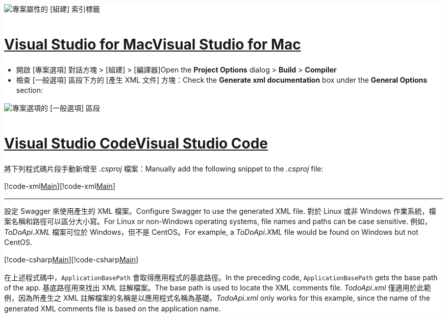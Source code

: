 ![專案屬性的 [組建] 索引標籤](web-api-help-pages-using-swagger/_static/swagger-xml-comments.png)

# <a name="visual-studio-for-mactabvisual-studio-mac"></a>[<span data-ttu-id="f23c3-166">Visual Studio for Mac</span><span class="sxs-lookup"><span data-stu-id="f23c3-166">Visual Studio for Mac</span></span>](#tab/visual-studio-mac)

* <span data-ttu-id="f23c3-167">開啟 [專案選項] 對話方塊 > [組建] > [編譯器]</span><span class="sxs-lookup"><span data-stu-id="f23c3-167">Open the **Project Options** dialog > **Build** > **Compiler**</span></span>
* <span data-ttu-id="f23c3-168">檢查 [一般選項] 區段下方的 [產生 XML 文件] 方塊：</span><span class="sxs-lookup"><span data-stu-id="f23c3-168">Check the **Generate xml documentation** box under the **General Options** section:</span></span>

![專案選項的 [一般選項] 區段](web-api-help-pages-using-swagger/_static/swagger-xml-comments-mac.png)

# <a name="visual-studio-codetabvisual-studio-code"></a>[<span data-ttu-id="f23c3-170">Visual Studio Code</span><span class="sxs-lookup"><span data-stu-id="f23c3-170">Visual Studio Code</span></span>](#tab/visual-studio-code)

<span data-ttu-id="f23c3-171">將下列程式碼片段手動新增至 *.csproj* 檔案：</span><span class="sxs-lookup"><span data-stu-id="f23c3-171">Manually add the following snippet to the *.csproj* file:</span></span>

<span data-ttu-id="f23c3-172">[!code-xml[Main](../tutorials/web-api-help-pages-using-swagger/sample/TodoApi/TodoApi.csproj?range=7-9)]</span><span class="sxs-lookup"><span data-stu-id="f23c3-172">[!code-xml[Main](../tutorials/web-api-help-pages-using-swagger/sample/TodoApi/TodoApi.csproj?range=7-9)]</span></span>

---

<span data-ttu-id="f23c3-173">設定 Swagger 來使用產生的 XML 檔案。</span><span class="sxs-lookup"><span data-stu-id="f23c3-173">Configure Swagger to use the generated XML file.</span></span> <span data-ttu-id="f23c3-174">對於 Linux 或非 Windows 作業系統，檔案名稱和路徑可以區分大小寫。</span><span class="sxs-lookup"><span data-stu-id="f23c3-174">For Linux or non-Windows operating systems, file names and paths can be case sensitive.</span></span> <span data-ttu-id="f23c3-175">例如，*ToDoApi.XML* 檔案可位於 Windows，但不是 CentOS。</span><span class="sxs-lookup"><span data-stu-id="f23c3-175">For example, a *ToDoApi.XML* file would be found on Windows but not CentOS.</span></span>

<span data-ttu-id="f23c3-176">[!code-csharp[Main](../tutorials/web-api-help-pages-using-swagger/sample/TodoApi/Startup.cs?name=snippet_ConfigureServices&highlight=20-22)]</span><span class="sxs-lookup"><span data-stu-id="f23c3-176">[!code-csharp[Main](../tutorials/web-api-help-pages-using-swagger/sample/TodoApi/Startup.cs?name=snippet_ConfigureServices&highlight=20-22)]</span></span>

<span data-ttu-id="f23c3-177">在上述程式碼中，`ApplicationBasePath` 會取得應用程式的基底路徑。</span><span class="sxs-lookup"><span data-stu-id="f23c3-177">In the preceding code, `ApplicationBasePath` gets the base path of the app.</span></span> <span data-ttu-id="f23c3-178">基底路徑用來找出 XML 註解檔案。</span><span class="sxs-lookup"><span data-stu-id="f23c3-178">The base path is used to locate the XML comments file.</span></span> <span data-ttu-id="f23c3-179">*TodoApi.xml* 僅適用於此範例，因為所產生之 XML 註解檔案的名稱是以應用程式名稱為基礎。</span><span class="sxs-lookup"><span data-stu-id="f23c3-179">*TodoApi.xml* only works for this example, since the name of the generated XML comments file is based on the application name.</span></span>
